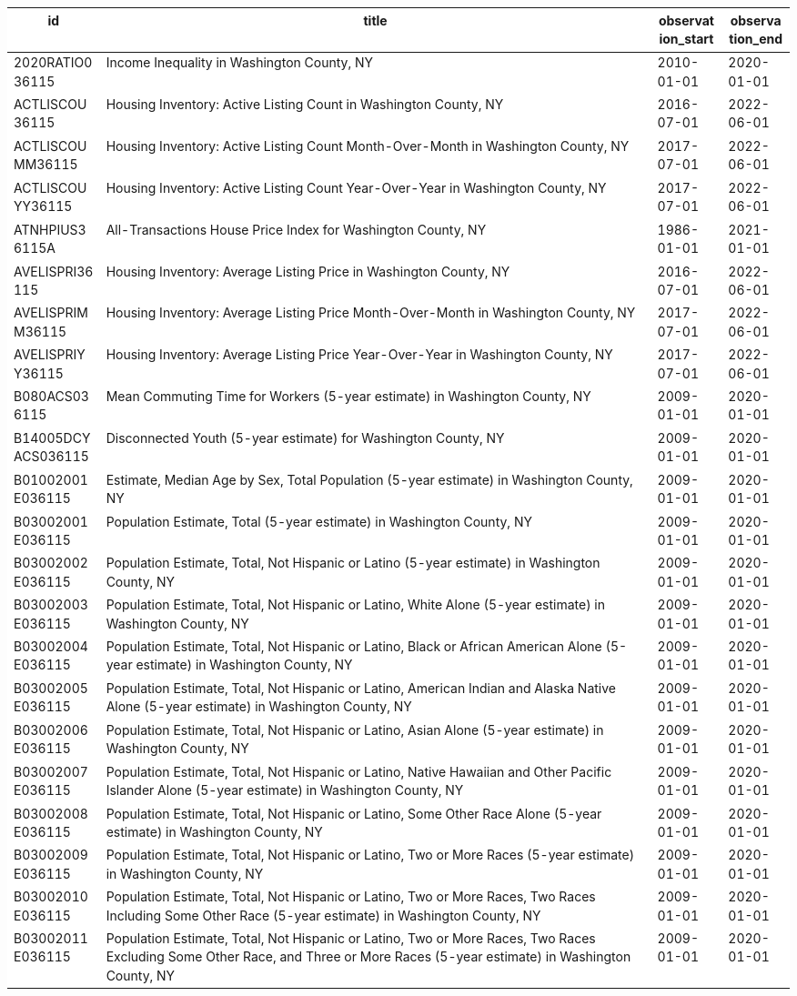 | id                        | title                                                                                                                                                                          | observation_start   | observation_end   |
|---------------------------|--------------------------------------------------------------------------------------------------------------------------------------------------------------------------------|---------------------|-------------------|
| 2020RATIO036115           | Income Inequality in Washington County, NY                                                                                                                                     | 2010-01-01          | 2020-01-01        |
| ACTLISCOU36115            | Housing Inventory: Active Listing Count in Washington County, NY                                                                                                               | 2016-07-01          | 2022-06-01        |
| ACTLISCOUMM36115          | Housing Inventory: Active Listing Count Month-Over-Month in Washington County, NY                                                                                              | 2017-07-01          | 2022-06-01        |
| ACTLISCOUYY36115          | Housing Inventory: Active Listing Count Year-Over-Year in Washington County, NY                                                                                                | 2017-07-01          | 2022-06-01        |
| ATNHPIUS36115A            | All-Transactions House Price Index for Washington County, NY                                                                                                                   | 1986-01-01          | 2021-01-01        |
| AVELISPRI36115            | Housing Inventory: Average Listing Price in Washington County, NY                                                                                                              | 2016-07-01          | 2022-06-01        |
| AVELISPRIMM36115          | Housing Inventory: Average Listing Price Month-Over-Month in Washington County, NY                                                                                             | 2017-07-01          | 2022-06-01        |
| AVELISPRIYY36115          | Housing Inventory: Average Listing Price Year-Over-Year in Washington County, NY                                                                                               | 2017-07-01          | 2022-06-01        |
| B080ACS036115             | Mean Commuting Time for Workers (5-year estimate) in Washington County, NY                                                                                                     | 2009-01-01          | 2020-01-01        |
| B14005DCYACS036115        | Disconnected Youth (5-year estimate) for Washington County, NY                                                                                                                 | 2009-01-01          | 2020-01-01        |
| B01002001E036115          | Estimate, Median Age by Sex, Total Population (5-year estimate) in Washington County, NY                                                                                       | 2009-01-01          | 2020-01-01        |
| B03002001E036115          | Population Estimate, Total (5-year estimate) in Washington County, NY                                                                                                          | 2009-01-01          | 2020-01-01        |
| B03002002E036115          | Population Estimate, Total, Not Hispanic or Latino (5-year estimate) in Washington County, NY                                                                                  | 2009-01-01          | 2020-01-01        |
| B03002003E036115          | Population Estimate, Total, Not Hispanic or Latino, White Alone (5-year estimate) in Washington County, NY                                                                     | 2009-01-01          | 2020-01-01        |
| B03002004E036115          | Population Estimate, Total, Not Hispanic or Latino, Black or African American Alone (5-year estimate) in Washington County, NY                                                 | 2009-01-01          | 2020-01-01        |
| B03002005E036115          | Population Estimate, Total, Not Hispanic or Latino, American Indian and Alaska Native Alone (5-year estimate) in Washington County, NY                                         | 2009-01-01          | 2020-01-01        |
| B03002006E036115          | Population Estimate, Total, Not Hispanic or Latino, Asian Alone (5-year estimate) in Washington County, NY                                                                     | 2009-01-01          | 2020-01-01        |
| B03002007E036115          | Population Estimate, Total, Not Hispanic or Latino, Native Hawaiian and Other Pacific Islander Alone (5-year estimate) in Washington County, NY                                | 2009-01-01          | 2020-01-01        |
| B03002008E036115          | Population Estimate, Total, Not Hispanic or Latino, Some Other Race Alone (5-year estimate) in Washington County, NY                                                           | 2009-01-01          | 2020-01-01        |
| B03002009E036115          | Population Estimate, Total, Not Hispanic or Latino, Two or More Races (5-year estimate) in Washington County, NY                                                               | 2009-01-01          | 2020-01-01        |
| B03002010E036115          | Population Estimate, Total, Not Hispanic or Latino, Two or More Races, Two Races Including Some Other Race (5-year estimate) in Washington County, NY                          | 2009-01-01          | 2020-01-01        |
| B03002011E036115          | Population Estimate, Total, Not Hispanic or Latino, Two or More Races, Two Races Excluding Some Other Race, and Three or More Races (5-year estimate) in Washington County, NY | 2009-01-01          | 2020-01-01        |